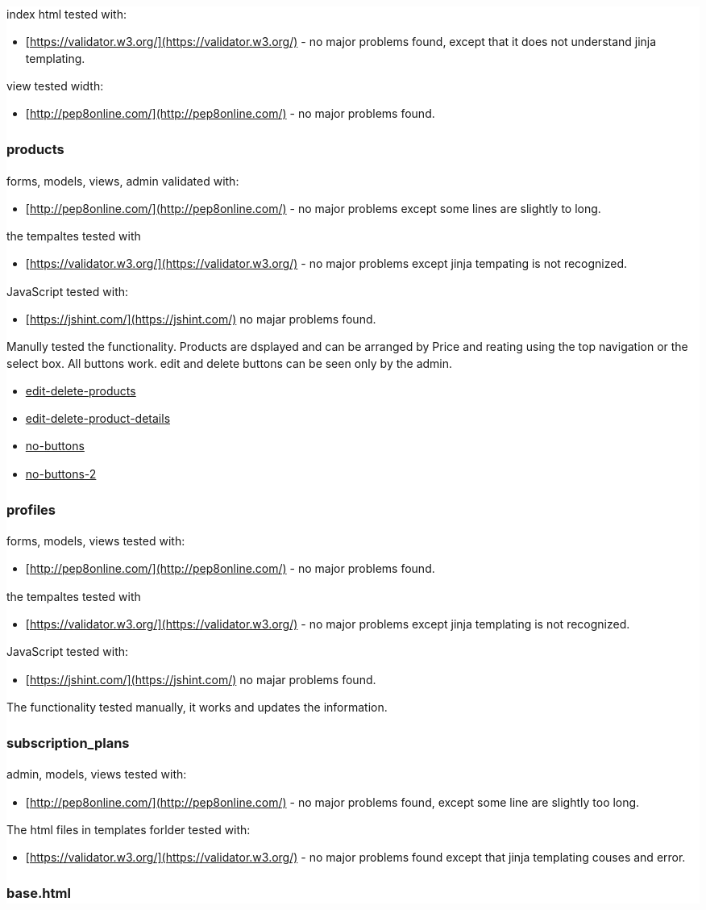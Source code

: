 index html tested with:
- [https://validator.w3.org/](https://validator.w3.org/) - no major problems found, except that it does not understand jinja templating.

view tested width:
- [http://pep8online.com/](http://pep8online.com/)  - no major problems found. 

### products 
forms, models, views, admin validated with:

- [http://pep8online.com/](http://pep8online.com/) - no major problems except some lines are slightly to long.

the tempaltes tested with
- [https://validator.w3.org/](https://validator.w3.org/) - no major problems except jinja tempating is not recognized.

JavaScript tested with:
- [https://jshint.com/](https://jshint.com/) no majar problems found.

Manully tested the functionality. Products are dsplayed and can be arranged by Price and reating using the top navigation or the select box. All buttons work. edit and delete buttons can be seen only by the admin. 

- [edit-delete-products](source/edit-delete-products.png)
- [edit-delete-product-details](source/edit-delete-products.png)

- [no-buttons](source/no-buttons.png)
- [no-buttons-2](source/no-buttons-2.png)

### profiles

forms, models, views tested with:
- [http://pep8online.com/](http://pep8online.com/) - no major problems found.

the tempaltes tested with
- [https://validator.w3.org/](https://validator.w3.org/) - no major problems except jinja templating is not recognized.

JavaScript tested with:
- [https://jshint.com/](https://jshint.com/) no majar problems found.

The functionality tested manually, it works and updates the information.

### subscription_plans 

admin, models, views tested with:
- [http://pep8online.com/](http://pep8online.com/) - no major problems found, except some line are slightly too long.

The html files in templates forlder tested with:
- [https://validator.w3.org/](https://validator.w3.org/) - 
no major problems found except that jinja templating couses and error.

### base.html 
